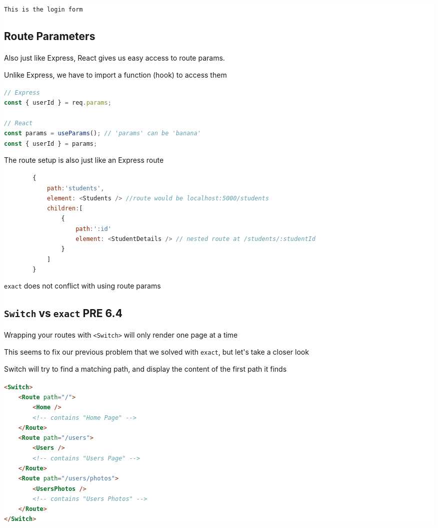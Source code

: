 ```md
This is the login form
```

## Route Parameters

Also just like Express, React gives us easy access to route params.

Unlike Express, we have to import a function (hook) to access them

```js
// Express
const { userId } = req.params;

// React
const params = useParams(); // 'params' can be 'banana'
const { userId } = params;
```

The route setup is also just like an Express route

```js
        {
            path:'students',
            element: <Students /> //route would be localhost:5000/students
            children:[
                {
                    path:':id'
                    element: <StudentDetails /> // nested route at /students/:studentId
                }
            ]
        }
```

`exact` does not conflict with using route params

## `Switch` vs `exact` PRE 6.4

Wrapping your routes with `<Switch>` will only render one page at a time

This seems to fix our previous problem that we solved with `exact`, but let's take a closer look

Switch will try to find a matching path, and display the content of the first path it finds

```html
<Switch>
    <Route path="/">
        <Home />
        <!-- contains "Home Page" -->
    </Route>
    <Route path="/users">
        <Users />
        <!-- contains "Users Page" -->
    </Route>
    <Route path="/users/photos">
        <UsersPhotos />
        <!-- contains "Users Photos" -->
    </Route>
</Switch>
```
